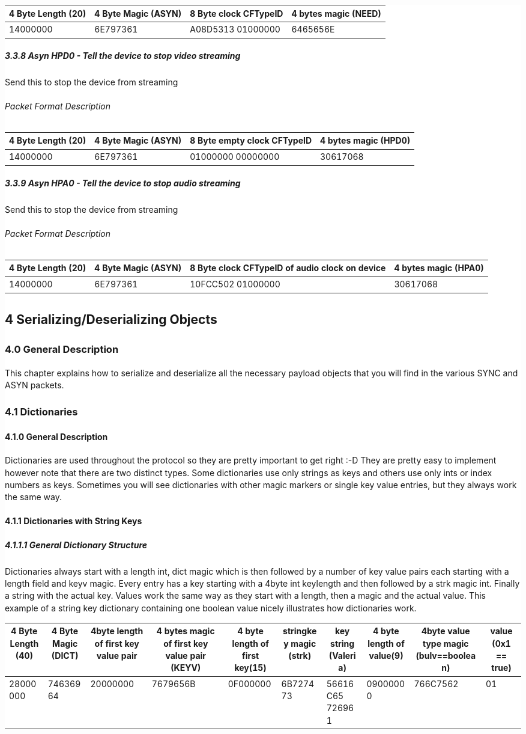 | 4 Byte Length (20)   |4 Byte Magic (ASYN)   | 8 Byte clock CFTypeID  |  4 bytes magic (NEED) |
|---|---|---|---|
|14000000| 6E797361| A08D5313 01000000 |6465656E | 

##### 3.3.8 Asyn HPD0 - Tell the device to stop video streaming
Send this to stop the device from streaming

###### Packet Format Description

| 4 Byte Length (20)   |4 Byte Magic (ASYN)   | 8 Byte empty clock CFTypeID  |  4 bytes magic (HPD0) |
|---|---|---|---|
|14000000| 6E797361| 01000000 00000000 |30617068 | 

##### 3.3.9 Asyn HPA0 - Tell the device to stop audio streaming

Send this to stop the device from streaming

###### Packet Format Description

| 4 Byte Length (20)   |4 Byte Magic (ASYN)   | 8 Byte clock CFTypeID of audio clock on device  |  4 bytes magic (HPA0) |
|---|---|---|---|
|14000000| 6E797361| 10FCC502 01000000 |30617068 | 

## 4 Serializing/Deserializing Objects
### 4.0 General Description
This chapter explains how to serialize and deserialize all the necessary payload objects that you will find in the various SYNC and ASYN packets. 
### 4.1 Dictionaries
#### 4.1.0 General Description
Dictionaries are used throughout the protocol so they are pretty important to get right :-D
They are pretty easy to implement however note that there are two distinct types. Some dictionaries use only strings as keys and others use only ints or index numbers as keys.
Sometimes you will see dictionaries with other magic markers or single key value entries, but they always work the same way.
#### 4.1.1 Dictionaries with String Keys
##### 4.1.1.1 General Dictionary Structure

Dictionaries always start with a length int, dict magic which is then followed by a number of key value pairs each starting with a length field and keyv magic.
Every entry has a key starting with a 4byte int keylength and then followed by a strk magic int. Finally a string with the actual key.
Values work the same way as they start with a length, then a magic and the actual value. 
This example of a string key dictionary containing one boolean value nicely illustrates how dictionaries work. 

| 4 Byte Length (40)   |4 Byte Magic (DICT)   | 4byte length of first key value pair |  4 bytes magic of first key value pair (KEYV) | 4 byte length of first key(15)| stringkey magic (strk)| key string (Valeria) | 4 byte length of value(9)| 4byte value type magic (bulv==boolean) | value (0x1 == true) |
|---|---|---|---|---|---|---|---|---|---|
|28000000| 74636964| 20000000 |7679656B | 0F000000|6B727473|56616C65 726961|09000000|766C7562| 01|
